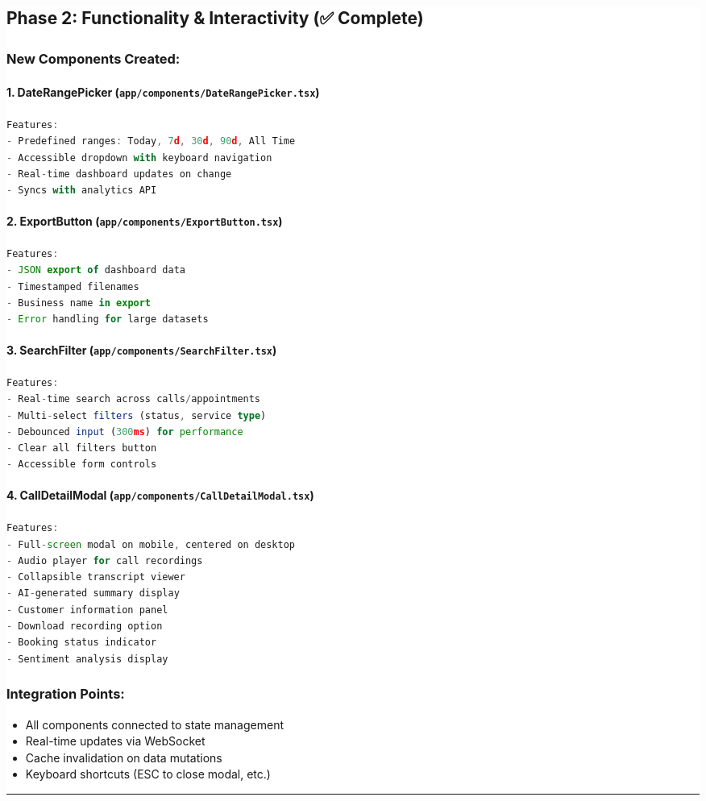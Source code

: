 
## Phase 2: Functionality & Interactivity (✅ Complete)

### New Components Created:

#### 1. **DateRangePicker** (`app/components/DateRangePicker.tsx`)
```typescript
Features:
- Predefined ranges: Today, 7d, 30d, 90d, All Time
- Accessible dropdown with keyboard navigation
- Real-time dashboard updates on change
- Syncs with analytics API
```

#### 2. **ExportButton** (`app/components/ExportButton.tsx`)
```typescript
Features:
- JSON export of dashboard data
- Timestamped filenames
- Business name in export
- Error handling for large datasets
```

#### 3. **SearchFilter** (`app/components/SearchFilter.tsx`)
```typescript
Features:
- Real-time search across calls/appointments
- Multi-select filters (status, service type)
- Debounced input (300ms) for performance
- Clear all filters button
- Accessible form controls
```

#### 4. **CallDetailModal** (`app/components/CallDetailModal.tsx`)
```typescript
Features:
- Full-screen modal on mobile, centered on desktop
- Audio player for call recordings
- Collapsible transcript viewer
- AI-generated summary display
- Customer information panel
- Download recording option
- Booking status indicator
- Sentiment analysis display
```

### Integration Points:
- All components connected to state management
- Real-time updates via WebSocket
- Cache invalidation on data mutations
- Keyboard shortcuts (ESC to close modal, etc.)

---